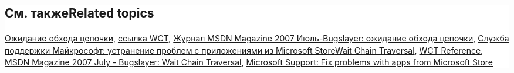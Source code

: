 ## <a name="related-topics"></a><span data-ttu-id="04609-117">См. также</span><span class="sxs-lookup"><span data-stu-id="04609-117">Related topics</span></span>

<span data-ttu-id="04609-118">[Ожидание обхода цепочки](wait-chain-traversal.md), [ссылка WCT](wct-reference.md), [Журнал MSDN Magazine 2007 Июль-Bugslayer: ожидание обхода цепочки](/archive/msdn-magazine/2007/july/bugslayer-wait-chain-traversal), [Служба поддержки Майкрософт: устранение проблем с приложениями из Microsoft Store](https://support.microsoft.com/help/4027498/microsoft-store-fix-problems-with-apps)</span><span class="sxs-lookup"><span data-stu-id="04609-118">[Wait Chain Traversal](wait-chain-traversal.md), [WCT Reference](wct-reference.md), [MSDN Magazine 2007 July - Bugslayer: Wait Chain Traversal](/archive/msdn-magazine/2007/july/bugslayer-wait-chain-traversal), [Microsoft Support: Fix problems with apps from Microsoft Store](https://support.microsoft.com/help/4027498/microsoft-store-fix-problems-with-apps)</span></span>
